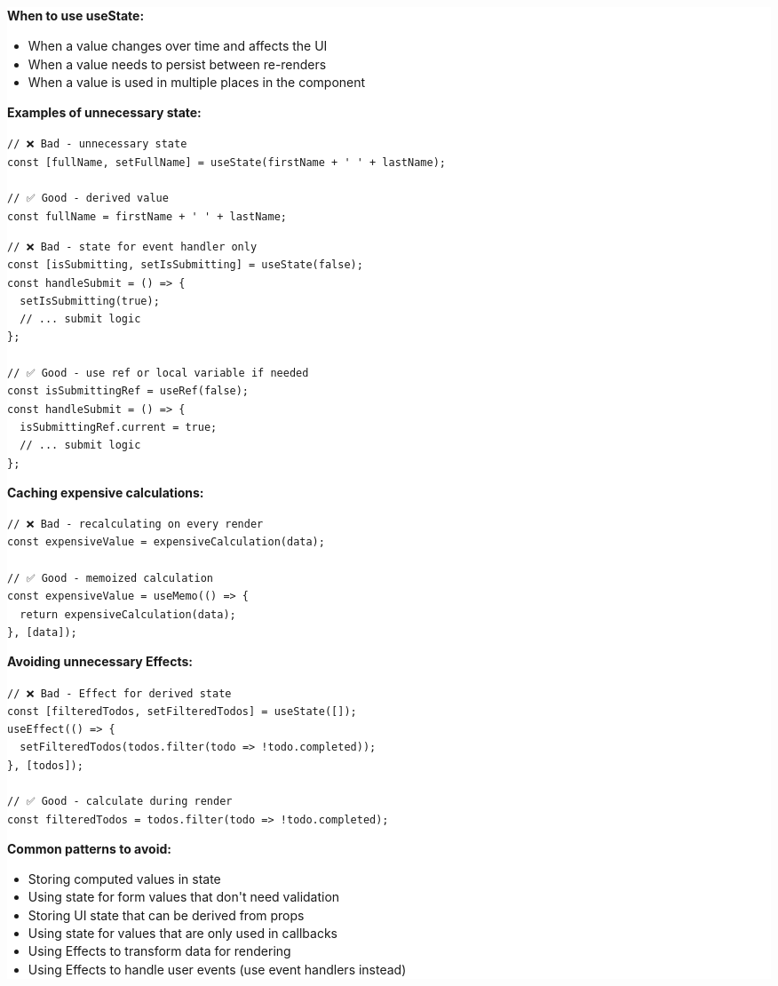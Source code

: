 **When to use useState:**
- When a value changes over time and affects the UI
- When a value needs to persist between re-renders
- When a value is used in multiple places in the component

**Examples of unnecessary state:**
```tsx
// ❌ Bad - unnecessary state
const [fullName, setFullName] = useState(firstName + ' ' + lastName);

// ✅ Good - derived value
const fullName = firstName + ' ' + lastName;
```

```tsx
// ❌ Bad - state for event handler only
const [isSubmitting, setIsSubmitting] = useState(false);
const handleSubmit = () => {
  setIsSubmitting(true);
  // ... submit logic
};

// ✅ Good - use ref or local variable if needed
const isSubmittingRef = useRef(false);
const handleSubmit = () => {
  isSubmittingRef.current = true;
  // ... submit logic
};
```

**Caching expensive calculations:**
```tsx
// ❌ Bad - recalculating on every render
const expensiveValue = expensiveCalculation(data);

// ✅ Good - memoized calculation
const expensiveValue = useMemo(() => {
  return expensiveCalculation(data);
}, [data]);
```

**Avoiding unnecessary Effects:**
```tsx
// ❌ Bad - Effect for derived state
const [filteredTodos, setFilteredTodos] = useState([]);
useEffect(() => {
  setFilteredTodos(todos.filter(todo => !todo.completed));
}, [todos]);

// ✅ Good - calculate during render
const filteredTodos = todos.filter(todo => !todo.completed);
```

**Common patterns to avoid:**
- Storing computed values in state
- Using state for form values that don't need validation
- Storing UI state that can be derived from props
- Using state for values that are only used in callbacks
- Using Effects to transform data for rendering
- Using Effects to handle user events (use event handlers instead)
